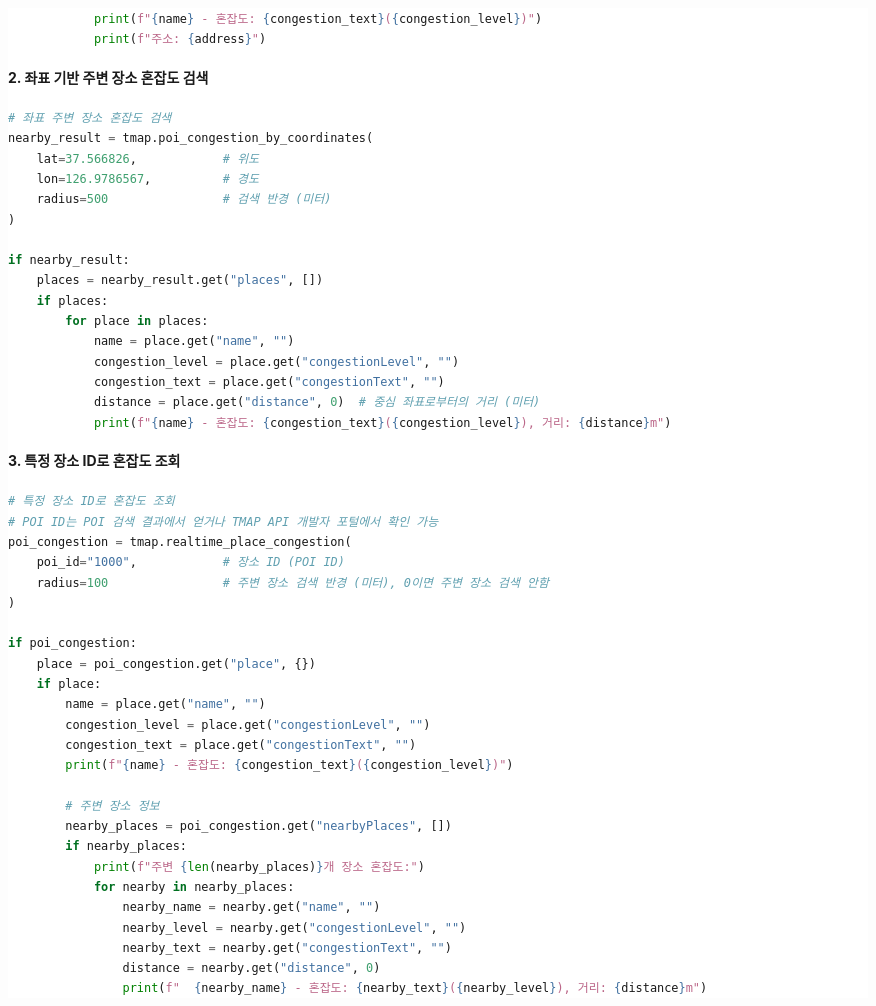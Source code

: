 ```python
            print(f"{name} - 혼잡도: {congestion_text}({congestion_level})")
            print(f"주소: {address}")
```

#### 2. 좌표 기반 주변 장소 혼잡도 검색

```python
# 좌표 주변 장소 혼잡도 검색
nearby_result = tmap.poi_congestion_by_coordinates(
    lat=37.566826,            # 위도
    lon=126.9786567,          # 경도
    radius=500                # 검색 반경 (미터)
)

if nearby_result:
    places = nearby_result.get("places", [])
    if places:
        for place in places:
            name = place.get("name", "")
            congestion_level = place.get("congestionLevel", "")
            congestion_text = place.get("congestionText", "")
            distance = place.get("distance", 0)  # 중심 좌표로부터의 거리 (미터)
            print(f"{name} - 혼잡도: {congestion_text}({congestion_level}), 거리: {distance}m")
```

#### 3. 특정 장소 ID로 혼잡도 조회

```python
# 특정 장소 ID로 혼잡도 조회
# POI ID는 POI 검색 결과에서 얻거나 TMAP API 개발자 포털에서 확인 가능
poi_congestion = tmap.realtime_place_congestion(
    poi_id="1000",            # 장소 ID (POI ID)
    radius=100                # 주변 장소 검색 반경 (미터), 0이면 주변 장소 검색 안함
)

if poi_congestion:
    place = poi_congestion.get("place", {})
    if place:
        name = place.get("name", "")
        congestion_level = place.get("congestionLevel", "")
        congestion_text = place.get("congestionText", "")
        print(f"{name} - 혼잡도: {congestion_text}({congestion_level})")
        
        # 주변 장소 정보
        nearby_places = poi_congestion.get("nearbyPlaces", [])
        if nearby_places:
            print(f"주변 {len(nearby_places)}개 장소 혼잡도:")
            for nearby in nearby_places:
                nearby_name = nearby.get("name", "")
                nearby_level = nearby.get("congestionLevel", "")
                nearby_text = nearby.get("congestionText", "")
                distance = nearby.get("distance", 0)
                print(f"  {nearby_name} - 혼잡도: {nearby_text}({nearby_level}), 거리: {distance}m")
```

